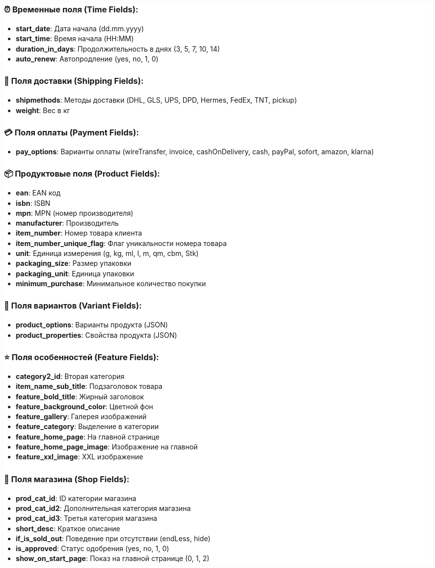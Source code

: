 ### **⏰ Временные поля (Time Fields):**
- **start_date**: Дата начала (dd.mm.yyyy)
- **start_time**: Время начала (HH:MM)
- **duration_in_days**: Продолжительность в днях (3, 5, 7, 10, 14)
- **auto_renew**: Автопродление (yes, no, 1, 0)

### **🚚 Поля доставки (Shipping Fields):**
- **shipmethods**: Методы доставки (DHL, GLS, UPS, DPD, Hermes, FedEx, TNT, pickup)
- **weight**: Вес в кг

### **💳 Поля оплаты (Payment Fields):**
- **pay_options**: Варианты оплаты (wireTransfer, invoice, cashOnDelivery, cash, payPal, sofort, amazon, klarna)

### **📦 Продуктовые поля (Product Fields):**
- **ean**: EAN код
- **isbn**: ISBN
- **mpn**: MPN (номер производителя)
- **manufacturer**: Производитель
- **item_number**: Номер товара клиента
- **item_number_unique_flag**: Флаг уникальности номера товара
- **unit**: Единица измерения (g, kg, ml, l, m, qm, cbm, Stk)
- **packaging_size**: Размер упаковки
- **packaging_unit**: Единица упаковки
- **minimum_purchase**: Минимальное количество покупки

### **🔄 Поля вариантов (Variant Fields):**
- **product_options**: Варианты продукта (JSON)
- **product_properties**: Свойства продукта (JSON)

### **⭐ Поля особенностей (Feature Fields):**
- **category2_id**: Вторая категория
- **item_name_sub_title**: Подзаголовок товара
- **feature_bold_title**: Жирный заголовок
- **feature_background_color**: Цветной фон
- **feature_gallery**: Галерея изображений
- **feature_category**: Выделение в категории
- **feature_home_page**: На главной странице
- **feature_home_page_image**: Изображение на главной
- **feature_xxl_image**: XXL изображение

### **🏪 Поля магазина (Shop Fields):**
- **prod_cat_id**: ID категории магазина
- **prod_cat_id2**: Дополнительная категория магазина
- **prod_cat_id3**: Третья категория магазина
- **short_desc**: Краткое описание
- **if_is_sold_out**: Поведение при отсутствии (endLess, hide)
- **is_approved**: Статус одобрения (yes, no, 1, 0)
- **show_on_start_page**: Показ на главной странице (0, 1, 2)
